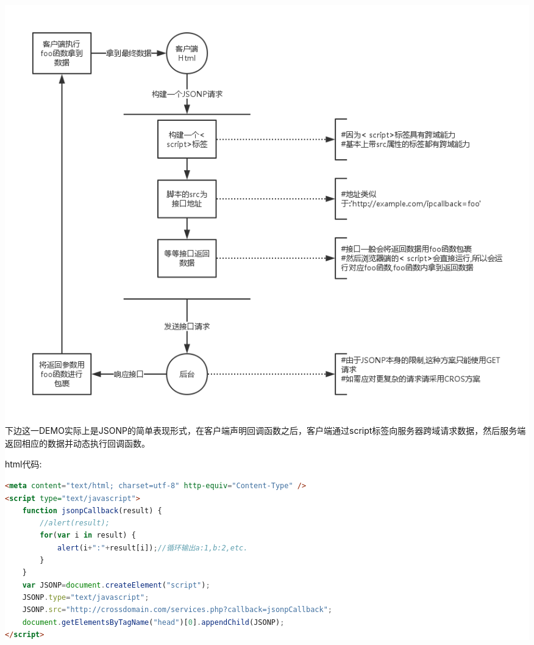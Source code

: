   ![](images/ajax/jsonp.png)

下边这一DEMO实际上是JSONP的简单表现形式，在客户端声明回调函数之后，客户端通过script标签向服务器跨域请求数据，然后服务端返回相应的数据并动态执行回调函数。

html代码:

```html
<meta content="text/html; charset=utf-8" http-equiv="Content-Type" />  
<script type="text/javascript">  
    function jsonpCallback(result) {  
        //alert(result);  
        for(var i in result) {  
            alert(i+":"+result[i]);//循环输出a:1,b:2,etc.  
        }  
    }  
    var JSONP=document.createElement("script");  
    JSONP.type="text/javascript";  
    JSONP.src="http://crossdomain.com/services.php?callback=jsonpCallback";  
    document.getElementsByTagName("head")[0].appendChild(JSONP);  
</script>  
```
